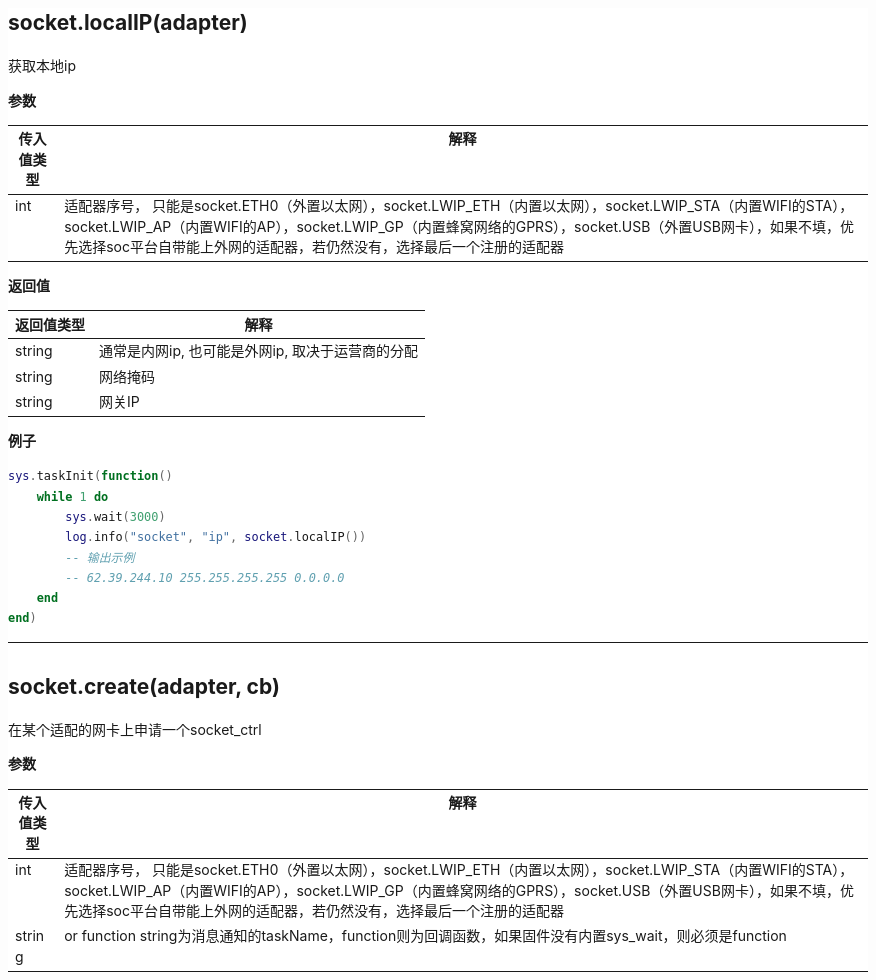 
## socket.localIP(adapter)



获取本地ip

**参数**

|传入值类型|解释|
|-|-|
|int|适配器序号， 只能是socket.ETH0（外置以太网），socket.LWIP_ETH（内置以太网），socket.LWIP_STA（内置WIFI的STA），socket.LWIP_AP（内置WIFI的AP），socket.LWIP_GP（内置蜂窝网络的GPRS），socket.USB（外置USB网卡），如果不填，优先选择soc平台自带能上外网的适配器，若仍然没有，选择最后一个注册的适配器|

**返回值**

|返回值类型|解释|
|-|-|
|string|通常是内网ip, 也可能是外网ip, 取决于运营商的分配|
|string|网络掩码|
|string|网关IP|

**例子**

```lua
sys.taskInit(function()
    while 1 do
        sys.wait(3000)
        log.info("socket", "ip", socket.localIP())
		-- 输出示例
		-- 62.39.244.10	255.255.255.255	0.0.0.0
    end
end)

```

---

## socket.create(adapter, cb)



在某个适配的网卡上申请一个socket_ctrl

**参数**

|传入值类型|解释|
|-|-|
|int|适配器序号， 只能是socket.ETH0（外置以太网），socket.LWIP_ETH（内置以太网），socket.LWIP_STA（内置WIFI的STA），socket.LWIP_AP（内置WIFI的AP），socket.LWIP_GP（内置蜂窝网络的GPRS），socket.USB（外置USB网卡），如果不填，优先选择soc平台自带能上外网的适配器，若仍然没有，选择最后一个注册的适配器|
|string|or function string为消息通知的taskName，function则为回调函数，如果固件没有内置sys_wait，则必须是function|
